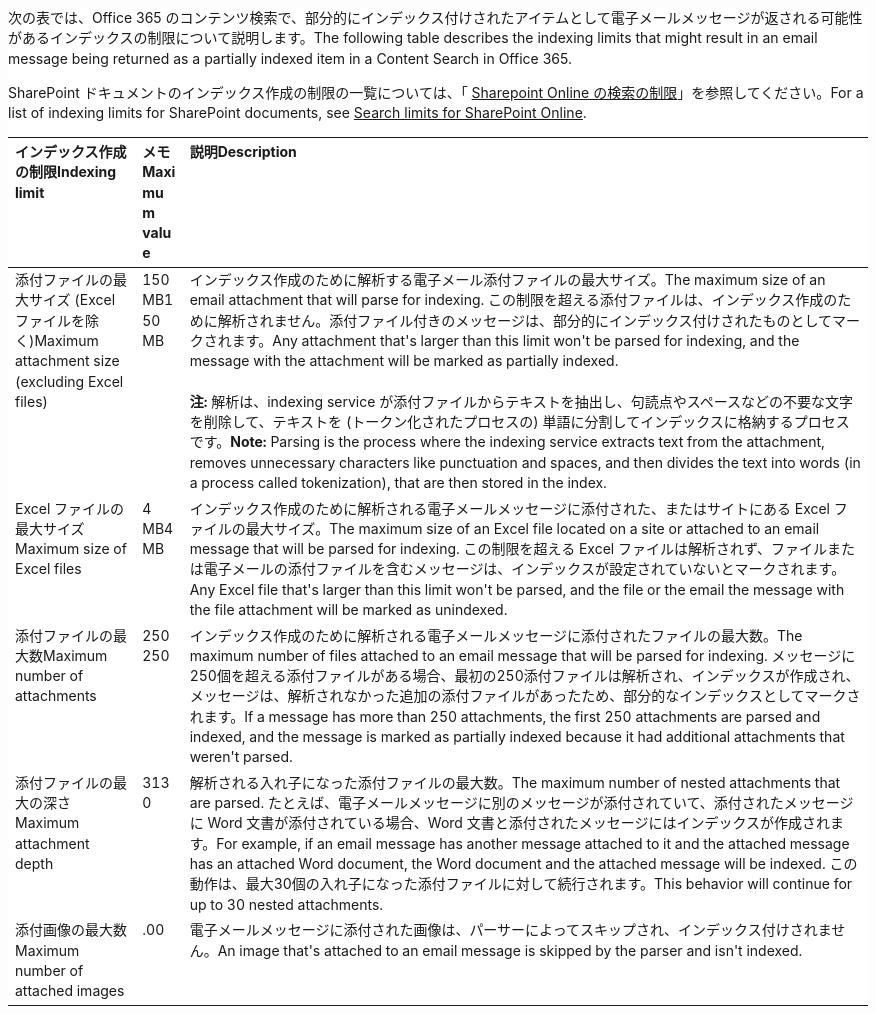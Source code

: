 <span data-ttu-id="7b417-188">次の表では、Office 365 のコンテンツ検索で、部分的にインデックス付けされたアイテムとして電子メールメッセージが返される可能性があるインデックスの制限について説明します。</span><span class="sxs-lookup"><span data-stu-id="7b417-188">The following table describes the indexing limits that might result in an email message being returned as a partially indexed item in a Content Search in Office 365.</span></span>
  
<span data-ttu-id="7b417-189">SharePoint ドキュメントのインデックス作成の制限の一覧については、「 [Sharepoint Online の検索の制限](https://docs.microsoft.com/sharepoint/search-limits)」を参照してください。</span><span class="sxs-lookup"><span data-stu-id="7b417-189">For a list of indexing limits for SharePoint documents, see [Search limits for SharePoint Online](https://docs.microsoft.com/sharepoint/search-limits).</span></span>
  
|<span data-ttu-id="7b417-190">**インデックス作成の制限**</span><span class="sxs-lookup"><span data-stu-id="7b417-190">**Indexing limit**</span></span>|<span data-ttu-id="7b417-191">**メモ**</span><span class="sxs-lookup"><span data-stu-id="7b417-191">**Maximum value**</span></span>|<span data-ttu-id="7b417-192">**説明**</span><span class="sxs-lookup"><span data-stu-id="7b417-192">**Description**</span></span>|
|:-----|:-----|:-----|
|<span data-ttu-id="7b417-193">添付ファイルの最大サイズ (Excel ファイルを除く)</span><span class="sxs-lookup"><span data-stu-id="7b417-193">Maximum attachment size (excluding Excel files)</span></span>  <br/> |<span data-ttu-id="7b417-194">150 MB</span><span class="sxs-lookup"><span data-stu-id="7b417-194">150 MB</span></span>  <br/> |<span data-ttu-id="7b417-195">インデックス作成のために解析する電子メール添付ファイルの最大サイズ。</span><span class="sxs-lookup"><span data-stu-id="7b417-195">The maximum size of an email attachment that will parse for indexing.</span></span> <span data-ttu-id="7b417-196">この制限を超える添付ファイルは、インデックス作成のために解析されません。添付ファイル付きのメッセージは、部分的にインデックス付けされたものとしてマークされます。</span><span class="sxs-lookup"><span data-stu-id="7b417-196">Any attachment that's larger than this limit won't be parsed for indexing, and the message with the attachment will be marked as partially indexed.</span></span>  <br/><br/> <span data-ttu-id="7b417-197">**注:** 解析は、indexing service が添付ファイルからテキストを抽出し、句読点やスペースなどの不要な文字を削除して、テキストを (トークン化されたプロセスの) 単語に分割してインデックスに格納するプロセスです。</span><span class="sxs-lookup"><span data-stu-id="7b417-197">**Note:** Parsing is the process where the indexing service extracts text from the attachment, removes unnecessary characters like punctuation and spaces, and then divides the text into words (in a process called tokenization), that are then stored in the index.</span></span>           |
|<span data-ttu-id="7b417-198">Excel ファイルの最大サイズ</span><span class="sxs-lookup"><span data-stu-id="7b417-198">Maximum size of Excel files</span></span>  <br/> |<span data-ttu-id="7b417-199">4 MB</span><span class="sxs-lookup"><span data-stu-id="7b417-199">4 MB</span></span>  <br/> |<span data-ttu-id="7b417-200">インデックス作成のために解析される電子メールメッセージに添付された、またはサイトにある Excel ファイルの最大サイズ。</span><span class="sxs-lookup"><span data-stu-id="7b417-200">The maximum size of an Excel file located on a site or attached to an email message that will be parsed for indexing.</span></span> <span data-ttu-id="7b417-201">この制限を超える Excel ファイルは解析されず、ファイルまたは電子メールの添付ファイルを含むメッセージは、インデックスが設定されていないとマークされます。</span><span class="sxs-lookup"><span data-stu-id="7b417-201">Any Excel file that's larger than this limit won't be parsed, and the file or the email the message with the file attachment will be marked as unindexed.</span></span>  <br/> |
|<span data-ttu-id="7b417-202">添付ファイルの最大数</span><span class="sxs-lookup"><span data-stu-id="7b417-202">Maximum number of attachments</span></span>  <br/> |<span data-ttu-id="7b417-203">250</span><span class="sxs-lookup"><span data-stu-id="7b417-203">250</span></span>  <br/> |<span data-ttu-id="7b417-204">インデックス作成のために解析される電子メールメッセージに添付されたファイルの最大数。</span><span class="sxs-lookup"><span data-stu-id="7b417-204">The maximum number of files attached to an email message that will be parsed for indexing.</span></span> <span data-ttu-id="7b417-205">メッセージに250個を超える添付ファイルがある場合、最初の250添付ファイルは解析され、インデックスが作成され、メッセージは、解析されなかった追加の添付ファイルがあったため、部分的なインデックスとしてマークされます。</span><span class="sxs-lookup"><span data-stu-id="7b417-205">If a message has more than 250 attachments, the first 250 attachments are parsed and indexed, and the message is marked as partially indexed because it had additional attachments that weren't parsed.</span></span>  <br/> |
|<span data-ttu-id="7b417-206">添付ファイルの最大の深さ</span><span class="sxs-lookup"><span data-stu-id="7b417-206">Maximum attachment depth</span></span>  <br/> |<span data-ttu-id="7b417-207">31</span><span class="sxs-lookup"><span data-stu-id="7b417-207">30</span></span>  <br/> |<span data-ttu-id="7b417-208">解析される入れ子になった添付ファイルの最大数。</span><span class="sxs-lookup"><span data-stu-id="7b417-208">The maximum number of nested attachments that are parsed.</span></span> <span data-ttu-id="7b417-209">たとえば、電子メールメッセージに別のメッセージが添付されていて、添付されたメッセージに Word 文書が添付されている場合、Word 文書と添付されたメッセージにはインデックスが作成されます。</span><span class="sxs-lookup"><span data-stu-id="7b417-209">For example, if an email message has another message attached to it and the attached message has an attached Word document, the Word document and the attached message will be indexed.</span></span> <span data-ttu-id="7b417-210">この動作は、最大30個の入れ子になった添付ファイルに対して続行されます。</span><span class="sxs-lookup"><span data-stu-id="7b417-210">This behavior will continue for up to 30 nested attachments.</span></span>  <br/> |
|<span data-ttu-id="7b417-211">添付画像の最大数</span><span class="sxs-lookup"><span data-stu-id="7b417-211">Maximum number of attached images</span></span>  <br/> |<span data-ttu-id="7b417-212">.0</span><span class="sxs-lookup"><span data-stu-id="7b417-212">0</span></span>  <br/> |<span data-ttu-id="7b417-213">電子メールメッセージに添付された画像は、パーサーによってスキップされ、インデックス付けされません。</span><span class="sxs-lookup"><span data-stu-id="7b417-213">An image that's attached to an email message is skipped by the parser and isn't indexed.</span></span>  <br/> |